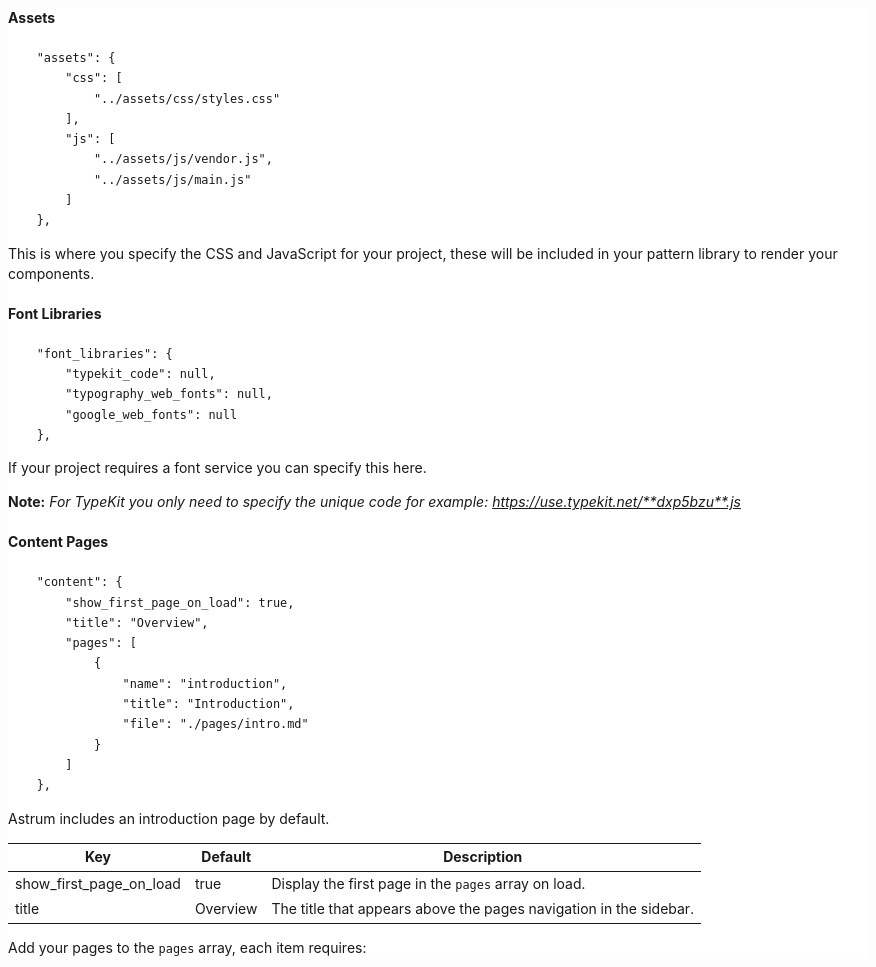 <a href=“#assets”></a>
#### Assets
```
    "assets": {
        "css": [
            "../assets/css/styles.css"
        ],
        "js": [
            "../assets/js/vendor.js",
            "../assets/js/main.js"
        ]
    },
```
This is where you specify the CSS and JavaScript for your project, these will be included in your pattern library to render your components.

<a href=“#font-libraries”></a>
#### Font Libraries
```
    "font_libraries": {
        "typekit_code": null,
        "typography_web_fonts": null,
        "google_web_fonts": null
    },
```
If your project requires a font service you can specify this here.

**Note:** *For TypeKit you only need to specify the unique code for example: https://use.typekit.net/**dxp5bzu**.js*

<a href=“#content-pages”></a>
#### Content Pages
```
    "content": {
        "show_first_page_on_load": true,
        "title": "Overview",
        "pages": [
            {
                "name": "introduction",
                "title": "Introduction",
                "file": "./pages/intro.md"
            }
        ]
    },
```
Astrum includes an introduction page by default.

Key | Default | Description
---|---|---
show_first_page_on_load|true|Display the first page in the `pages` array on load.
title|Overview|The title that appears above the pages navigation in the sidebar.

Add your pages to the `pages` array, each item requires:
